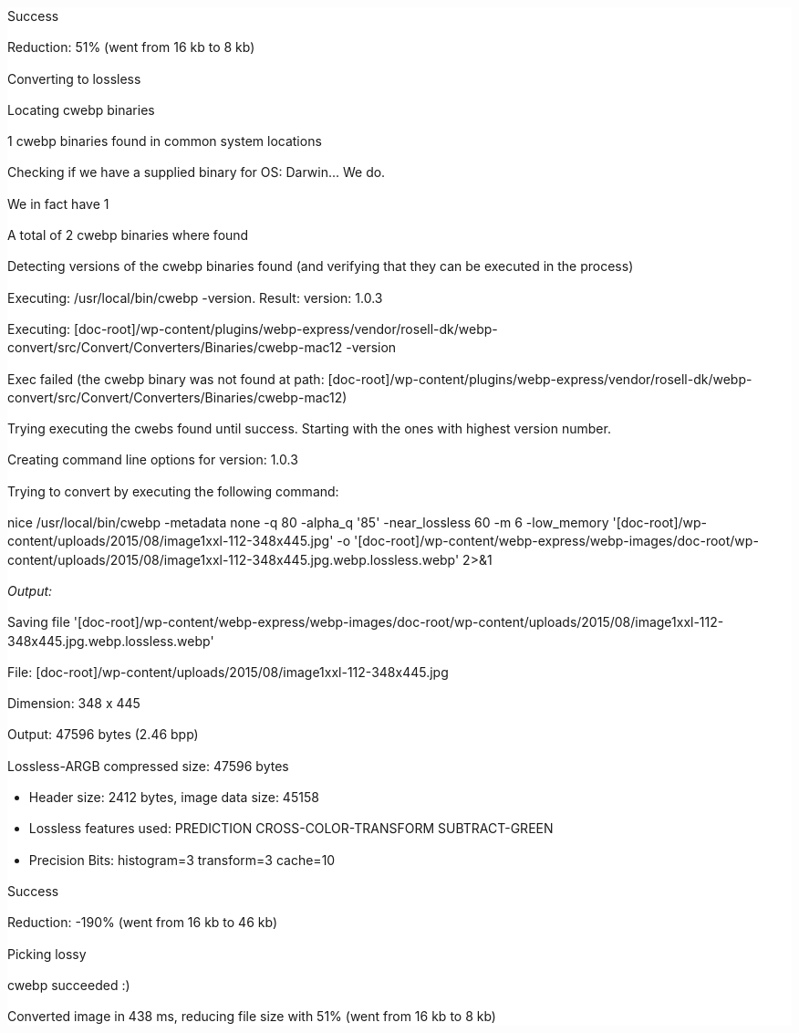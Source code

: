 Success

Reduction: 51% (went from 16 kb to 8 kb)


Converting to lossless

Locating cwebp binaries

1 cwebp binaries found in common system locations

Checking if we have a supplied binary for OS: Darwin... We do.

We in fact have 1

A total of 2 cwebp binaries where found

Detecting versions of the cwebp binaries found (and verifying that they can be executed in the process)

Executing: /usr/local/bin/cwebp -version. Result: version: 1.0.3

Executing: [doc-root]/wp-content/plugins/webp-express/vendor/rosell-dk/webp-convert/src/Convert/Converters/Binaries/cwebp-mac12 -version

Exec failed (the cwebp binary was not found at path: [doc-root]/wp-content/plugins/webp-express/vendor/rosell-dk/webp-convert/src/Convert/Converters/Binaries/cwebp-mac12)

Trying executing the cwebs found until success. Starting with the ones with highest version number.

Creating command line options for version: 1.0.3

Trying to convert by executing the following command:

nice /usr/local/bin/cwebp -metadata none -q 80 -alpha_q '85' -near_lossless 60 -m 6 -low_memory '[doc-root]/wp-content/uploads/2015/08/image1xxl-112-348x445.jpg' -o '[doc-root]/wp-content/webp-express/webp-images/doc-root/wp-content/uploads/2015/08/image1xxl-112-348x445.jpg.webp.lossless.webp' 2>&1


*Output:* 

Saving file '[doc-root]/wp-content/webp-express/webp-images/doc-root/wp-content/uploads/2015/08/image1xxl-112-348x445.jpg.webp.lossless.webp'

File:      [doc-root]/wp-content/uploads/2015/08/image1xxl-112-348x445.jpg

Dimension: 348 x 445

Output:    47596 bytes (2.46 bpp)

Lossless-ARGB compressed size: 47596 bytes

  * Header size: 2412 bytes, image data size: 45158

  * Lossless features used: PREDICTION CROSS-COLOR-TRANSFORM SUBTRACT-GREEN

  * Precision Bits: histogram=3 transform=3 cache=10


Success

Reduction: -190% (went from 16 kb to 46 kb)


Picking lossy

cwebp succeeded :)


Converted image in 438 ms, reducing file size with 51% (went from 16 kb to 8 kb)


